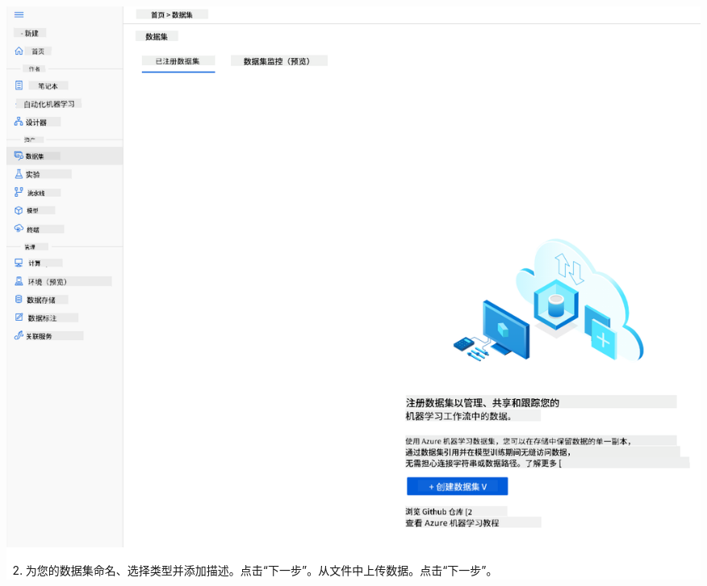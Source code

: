    ![24](../../../../translated_images/dataset-1.e86ab4e10907a6e9c2a72577b51db35f13689cb33702337b8b7032f2ef76dac2.zh.png)

2. 为您的数据集命名、选择类型并添加描述。点击“下一步”。从文件中上传数据。点击“下一步”。
